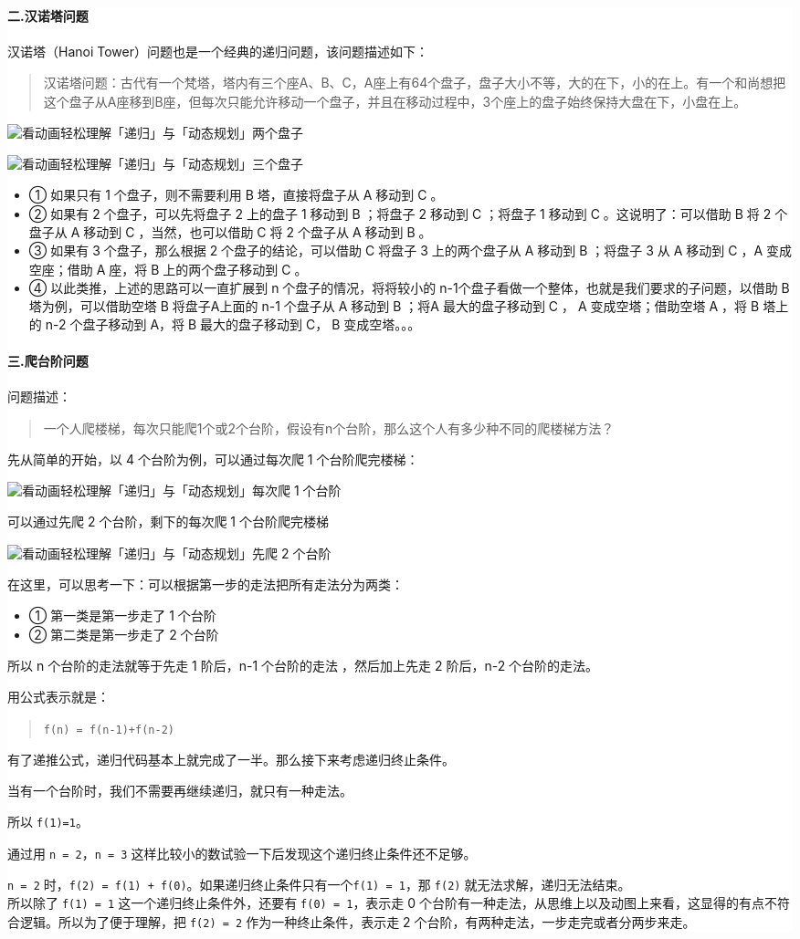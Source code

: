 #### 二.汉诺塔问题

汉诺塔（Hanoi Tower）问题也是一个经典的递归问题，该问题描述如下：

> 汉诺塔问题：古代有一个梵塔，塔内有三个座A、B、C，A座上有64个盘子，盘子大小不等，大的在下，小的在上。有一个和尚想把这个盘子从A座移到B座，但每次只能允许移动一个盘子，并且在移动过程中，3个座上的盘子始终保持大盘在下，小盘在上。

![看动画轻松理解「递归」与「动态规划」](http://www.cxyxiaowu.com/wp-content/uploads/2019/10/1571058205-b490a841d3424fa.gif)两个盘子

![看动画轻松理解「递归」与「动态规划」](http://www.cxyxiaowu.com/wp-content/uploads/2019/10/1571058205-7b968365ff1f8e2.gif)三个盘子

- ①  如果只有 1 个盘子，则不需要利用 B 塔，直接将盘子从 A 移动到 C 。
- ② 如果有 2 个盘子，可以先将盘子 2 上的盘子 1 移动到 B ；将盘子 2 移动到 C ；将盘子 1 移动到 C 。这说明了：可以借助 B 将 2 个盘子从 A 移动到 C ，当然，也可以借助 C 将 2 个盘子从 A 移动到 B 。
- ③ 如果有 3 个盘子，那么根据 2 个盘子的结论，可以借助 C 将盘子 3 上的两个盘子从 A 移动到 B ；将盘子 3 从 A 移动到 C ，A 变成空座；借助 A 座，将 B 上的两个盘子移动到 C 。
- ④ 以此类推，上述的思路可以一直扩展到 n 个盘子的情况，将将较小的 n-1个盘子看做一个整体，也就是我们要求的子问题，以借助 B 塔为例，可以借助空塔 B 将盘子A上面的 n-1 个盘子从 A 移动到 B ；将A 最大的盘子移动到 C ， A 变成空塔；借助空塔 A ，将 B 塔上的 n-2 个盘子移动到 A，将 B 最大的盘子移动到 C， B 变成空塔。。。

#### 三.爬台阶问题

问题描述：

> 一个人爬楼梯，每次只能爬1个或2个台阶，假设有n个台阶，那么这个人有多少种不同的爬楼梯方法？

先从简单的开始，以 4 个台阶为例，可以通过每次爬 1 个台阶爬完楼梯：

![看动画轻松理解「递归」与「动态规划」](http://www.cxyxiaowu.com/wp-content/uploads/2019/10/1571058205-479252bc14d7995.gif)每次爬 1 个台阶

可以通过先爬 2 个台阶，剩下的每次爬 1 个台阶爬完楼梯

![看动画轻松理解「递归」与「动态规划」](http://www.cxyxiaowu.com/wp-content/uploads/2019/10/1571058206-73d25805b2165e9.gif)先爬 2 个台阶

在这里，可以思考一下：可以根据第一步的走法把所有走法分为两类：

- ① 第一类是第一步走了 1 个台阶
- ② 第二类是第一步走了 2 个台阶

所以 n 个台阶的走法就等于先走 1 阶后，n-1 个台阶的走法 ，然后加上先走 2 阶后，n-2 个台阶的走法。

用公式表示就是：

> ```
> f(n) = f(n-1)+f(n-2)
> ```

有了递推公式，递归代码基本上就完成了一半。那么接下来考虑递归终止条件。

当有一个台阶时，我们不需要再继续递归，就只有一种走法。

所以 `f(1)=1`。

通过用 `n = 2`，`n = 3` 这样比较小的数试验一下后发现这个递归终止条件还不足够。

`n = 2` 时，`f(2) = f(1) + f(0)`。如果递归终止条件只有一个`f(1) = 1`，那 `f(2)` 就无法求解，递归无法结束。  
所以除了 `f(1) = 1` 这一个递归终止条件外，还要有 `f(0) = 1`，表示走 0 个台阶有一种走法，从思维上以及动图上来看，这显得的有点不符合逻辑。所以为了便于理解，把 `f(2) = 2` 作为一种终止条件，表示走 2 个台阶，有两种走法，一步走完或者分两步来走。
